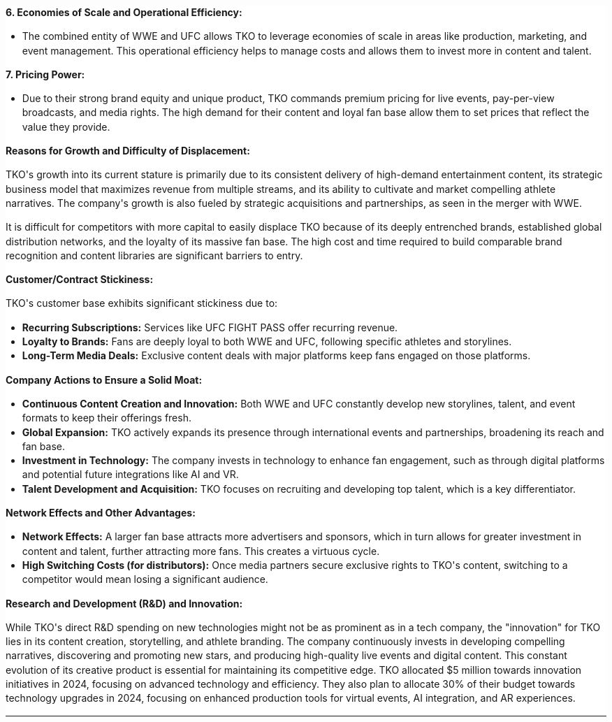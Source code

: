 **6. Economies of Scale and Operational Efficiency:**
*   The combined entity of WWE and UFC allows TKO to leverage economies of scale in areas like production, marketing, and event management. This operational efficiency helps to manage costs and allows them to invest more in content and talent.

**7. Pricing Power:**
*   Due to their strong brand equity and unique product, TKO commands premium pricing for live events, pay-per-view broadcasts, and media rights. The high demand for their content and loyal fan base allow them to set prices that reflect the value they provide.

**Reasons for Growth and Difficulty of Displacement:**

TKO's growth into its current stature is primarily due to its consistent delivery of high-demand entertainment content, its strategic business model that maximizes revenue from multiple streams, and its ability to cultivate and market compelling athlete narratives. The company's growth is also fueled by strategic acquisitions and partnerships, as seen in the merger with WWE.

It is difficult for competitors with more capital to easily displace TKO because of its deeply entrenched brands, established global distribution networks, and the loyalty of its massive fan base. The high cost and time required to build comparable brand recognition and content libraries are significant barriers to entry.

**Customer/Contract Stickiness:**

TKO's customer base exhibits significant stickiness due to:
*   **Recurring Subscriptions:** Services like UFC FIGHT PASS offer recurring revenue.
*   **Loyalty to Brands:** Fans are deeply loyal to both WWE and UFC, following specific athletes and storylines.
*   **Long-Term Media Deals:** Exclusive content deals with major platforms keep fans engaged on those platforms.

**Company Actions to Ensure a Solid Moat:**

*   **Continuous Content Creation and Innovation:** Both WWE and UFC constantly develop new storylines, talent, and event formats to keep their offerings fresh.
*   **Global Expansion:** TKO actively expands its presence through international events and partnerships, broadening its reach and fan base.
*   **Investment in Technology:** The company invests in technology to enhance fan engagement, such as through digital platforms and potential future integrations like AI and VR.
*   **Talent Development and Acquisition:** TKO focuses on recruiting and developing top talent, which is a key differentiator.

**Network Effects and Other Advantages:**

*   **Network Effects:** A larger fan base attracts more advertisers and sponsors, which in turn allows for greater investment in content and talent, further attracting more fans. This creates a virtuous cycle.
*   **High Switching Costs (for distributors):** Once media partners secure exclusive rights to TKO's content, switching to a competitor would mean losing a significant audience.

**Research and Development (R&D) and Innovation:**

While TKO's direct R&D spending on new technologies might not be as prominent as in a tech company, the "innovation" for TKO lies in its content creation, storytelling, and athlete branding. The company continuously invests in developing compelling narratives, discovering and promoting new stars, and producing high-quality live events and digital content. This constant evolution of its creative product is essential for maintaining its competitive edge. TKO allocated $5 million towards innovation initiatives in 2024, focusing on advanced technology and efficiency. They also plan to allocate 30% of their budget towards technology upgrades in 2024, focusing on enhanced production tools for virtual events, AI integration, and AR experiences.

---